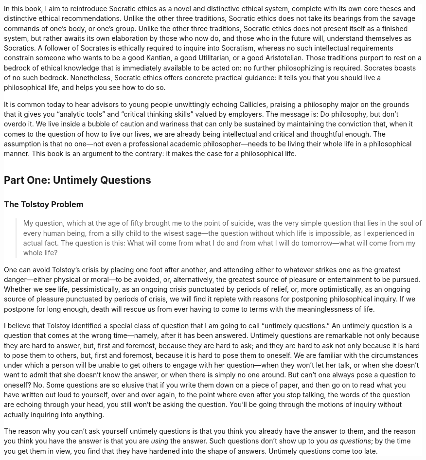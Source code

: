 In this book, I aim to reintroduce Socratic ethics as a novel and distinctive ethical system, complete with its own core theses and distinctive ethical recommendations. Unlike the other three traditions, Socratic ethics does not take its bearings from the savage commands of one’s body, or one’s group. Unlike the other three traditions, Socratic ethics does not present itself as a finished system, but rather awaits its own elaboration by those who now do, and those who in the future will, understand themselves as Socratics. A follower of Socrates is ethically required to inquire into Socratism, whereas no such intellectual requirements constrain someone who wants to be a good Kantian, a good Utilitarian, or a good Aristotelian. Those traditions purport to rest on a bedrock of ethical knowledge that is immediately available to be acted on: no further philosophizing is required. Socrates boasts of no such bedrock. Nonetheless, Socratic ethics offers concrete practical guidance: it tells you that you should live a philosophical life, and helps you see how to do so.

It is common today to hear advisors to young people unwittingly echoing Callicles, praising a philosophy major on the grounds that it gives you “analytic tools” and “critical thinking skills” valued by employers. The message is: Do philosophy, but don’t overdo it. We live inside a bubble of caution and wariness that can only be sustained by maintaining the conviction that, when it comes to the question of how to live our lives, we are already being intellectual and critical and thoughtful enough. The assumption is that no one—not even a professional academic philosopher—needs to be living their whole life in a philosophical manner. This book is an argument to the contrary: it makes the case for a philosophical life.

## Part One: Untimely Questions

### The Tolstoy Problem

> My question, which at the age of fifty brought me to the point of suicide, was the very simple question that lies in the soul of every human being, from a silly child to the wisest sage—the question without which life is impossible, as I experienced in actual fact. The question is this: What will come from what I do and from what I will do tomorrow—what will come from my whole life?

One can avoid Tolstoy’s crisis by placing one foot after another, and attending either to whatever strikes one as the greatest danger—either physical or moral—to be avoided, or, alternatively, the greatest source of pleasure or entertainment to be pursued. Whether we see life, pessimistically, as an ongoing crisis punctuated by periods of relief, or, more optimistically, as an ongoing source of pleasure punctuated by periods of crisis, we will find it replete with reasons for postponing philosophical inquiry. If we postpone for long enough, death will rescue us from ever having to come to terms with the meaninglessness of life.

I believe that Tolstoy identified a special class of question that I am going to call “untimely questions.” An untimely question is a question that comes at the wrong time—namely, after it has been answered. Untimely questions are remarkable not only because they are hard to answer, but, first and foremost, because they are hard to ask; and they are hard to ask not only because it is hard to pose them to others, but, first and foremost, because it is hard to pose them to oneself. We are familiar with the circumstances under which a person will be unable to get others to engage with her question—when they won’t let her talk, or when she doesn’t want to admit that she doesn’t know the answer, or when there is simply no one around. But can’t one always pose a question to oneself? No. Some questions are so elusive that if you write them down on a piece of paper, and then go on to read what you have written out loud to yourself, over and over again, to the point where even after you stop talking, the words of the question are echoing through your head, you still won’t be asking the question. You’ll be going through the motions of inquiry without actually inquiring into anything.

The reason why you can’t ask yourself untimely questions is that you think you already have the answer to them, and the reason you think you have the answer is that you are _using_ the answer. Such questions don’t show up to you _as questions_; by the time you get them in view, you find that they have hardened into the shape of answers. Untimely questions come too late.
